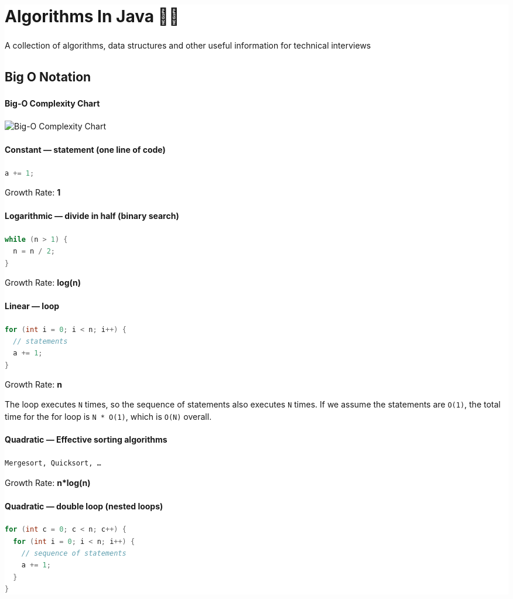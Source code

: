 # Algorithms In Java 🙈🙊
A collection of algorithms, data structures and other useful information for technical interviews 

## Big O Notation

#### Big-O Complexity Chart
![Big-O Complexity Chart](https://raw.githubusercontent.com/donbeave/interview/master/big-o-chart.png)

#### Constant — statement (one line of code)

```java
a += 1;
```

Growth Rate: **1**

#### Logarithmic — divide in half (binary search)

```java
while (n > 1) {
  n = n / 2;
}
```

Growth Rate: **log(n)**

#### Linear — loop

```java
for (int i = 0; i < n; i++) {
  // statements
  a += 1;
}
```

Growth Rate: **n**

The loop executes `N` times, so the sequence of statements also executes `N` times. If we assume the statements are `O(1)`, the total time for the for loop is `N * O(1)`, which is `O(N)` overall.

#### Quadratic — Effective sorting algorithms

```
Mergesort, Quicksort, …
```

Growth Rate: **n*log(n)**

#### Quadratic — double loop (nested loops)

```java
for (int c = 0; c < n; c++) {
  for (int i = 0; i < n; i++) {
    // sequence of statements
    a += 1;
  }
}
```
